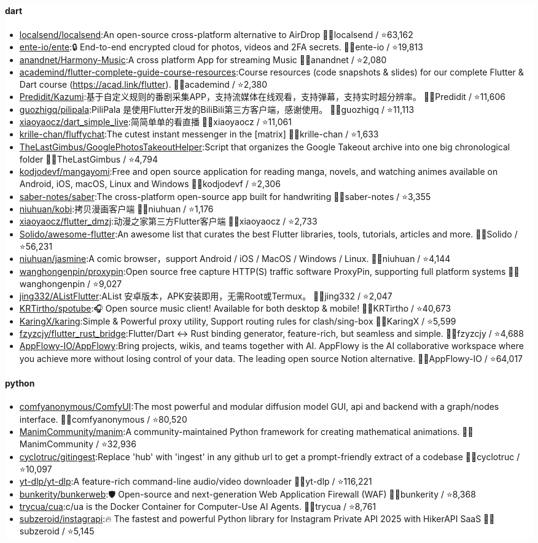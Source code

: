 #### dart
* [localsend/localsend](https://github.com/localsend/localsend):An open-source cross-platform alternative to AirDrop 🧑‍💻localsend / ⭐63,162
* [ente-io/ente](https://github.com/ente-io/ente):🔒 End-to-end encrypted cloud for photos, videos and 2FA secrets. 🧑‍💻ente-io / ⭐19,813
* [anandnet/Harmony-Music](https://github.com/anandnet/Harmony-Music):A cross platform App for streaming Music 🧑‍💻anandnet / ⭐2,080
* [academind/flutter-complete-guide-course-resources](https://github.com/academind/flutter-complete-guide-course-resources):Course resources (code snapshots & slides) for our complete Flutter & Dart course (https://acad.link/flutter). 🧑‍💻academind / ⭐2,380
* [Predidit/Kazumi](https://github.com/Predidit/Kazumi):基于自定义规则的番剧采集APP，支持流媒体在线观看，支持弹幕，支持实时超分辨率。 🧑‍💻Predidit / ⭐11,606
* [guozhigq/pilipala](https://github.com/guozhigq/pilipala):PiliPala 是使用Flutter开发的BiliBili第三方客户端，感谢使用。 🧑‍💻guozhigq / ⭐11,113
* [xiaoyaocz/dart_simple_live](https://github.com/xiaoyaocz/dart_simple_live):简简单单的看直播 🧑‍💻xiaoyaocz / ⭐11,061
* [krille-chan/fluffychat](https://github.com/krille-chan/fluffychat):The cutest instant messenger in the [matrix] 🧑‍💻krille-chan / ⭐1,633
* [TheLastGimbus/GooglePhotosTakeoutHelper](https://github.com/TheLastGimbus/GooglePhotosTakeoutHelper):Script that organizes the Google Takeout archive into one big chronological folder 🧑‍💻TheLastGimbus / ⭐4,794
* [kodjodevf/mangayomi](https://github.com/kodjodevf/mangayomi):Free and open source application for reading manga, novels, and watching animes available on Android, iOS, macOS, Linux and Windows 🧑‍💻kodjodevf / ⭐2,306
* [saber-notes/saber](https://github.com/saber-notes/saber):The cross-platform open-source app built for handwriting 🧑‍💻saber-notes / ⭐3,355
* [niuhuan/kobi](https://github.com/niuhuan/kobi):拷贝漫画客户端 🧑‍💻niuhuan / ⭐1,176
* [xiaoyaocz/flutter_dmzj](https://github.com/xiaoyaocz/flutter_dmzj):动漫之家第三方Flutter客户端 🧑‍💻xiaoyaocz / ⭐2,733
* [Solido/awesome-flutter](https://github.com/Solido/awesome-flutter):An awesome list that curates the best Flutter libraries, tools, tutorials, articles and more. 🧑‍💻Solido / ⭐56,231
* [niuhuan/jasmine](https://github.com/niuhuan/jasmine):A comic browser，support Android / iOS / MacOS / Windows / Linux. 🧑‍💻niuhuan / ⭐4,144
* [wanghongenpin/proxypin](https://github.com/wanghongenpin/proxypin):Open source free capture HTTP(S) traffic software ProxyPin, supporting full platform systems 🧑‍💻wanghongenpin / ⭐9,027
* [jing332/AListFlutter](https://github.com/jing332/AListFlutter):AList 安卓版本，APK安装即用，无需Root或Termux。 🧑‍💻jing332 / ⭐2,047
* [KRTirtho/spotube](https://github.com/KRTirtho/spotube):🎧 Open source music client! Available for both desktop & mobile! 🧑‍💻KRTirtho / ⭐40,673
* [KaringX/karing](https://github.com/KaringX/karing):Simple & Powerful proxy utility, Support routing rules for clash/sing-box 🧑‍💻KaringX / ⭐5,599
* [fzyzcjy/flutter_rust_bridge](https://github.com/fzyzcjy/flutter_rust_bridge):Flutter/Dart <-> Rust binding generator, feature-rich, but seamless and simple. 🧑‍💻fzyzcjy / ⭐4,688
* [AppFlowy-IO/AppFlowy](https://github.com/AppFlowy-IO/AppFlowy):Bring projects, wikis, and teams together with AI. AppFlowy is the AI collaborative workspace where you achieve more without losing control of your data. The leading open source Notion alternative. 🧑‍💻AppFlowy-IO / ⭐64,017

#### python
* [comfyanonymous/ComfyUI](https://github.com/comfyanonymous/ComfyUI):The most powerful and modular diffusion model GUI, api and backend with a graph/nodes interface. 🧑‍💻comfyanonymous / ⭐80,520
* [ManimCommunity/manim](https://github.com/ManimCommunity/manim):A community-maintained Python framework for creating mathematical animations. 🧑‍💻ManimCommunity / ⭐32,936
* [cyclotruc/gitingest](https://github.com/cyclotruc/gitingest):Replace 'hub' with 'ingest' in any github url to get a prompt-friendly extract of a codebase 🧑‍💻cyclotruc / ⭐10,097
* [yt-dlp/yt-dlp](https://github.com/yt-dlp/yt-dlp):A feature-rich command-line audio/video downloader 🧑‍💻yt-dlp / ⭐116,221
* [bunkerity/bunkerweb](https://github.com/bunkerity/bunkerweb):🛡️ Open-source and next-generation Web Application Firewall (WAF) 🧑‍💻bunkerity / ⭐8,368
* [trycua/cua](https://github.com/trycua/cua):c/ua is the Docker Container for Computer-Use AI Agents. 🧑‍💻trycua / ⭐8,761
* [subzeroid/instagrapi](https://github.com/subzeroid/instagrapi):🔥 The fastest and powerful Python library for Instagram Private API 2025 with HikerAPI SaaS 🧑‍💻subzeroid / ⭐5,145